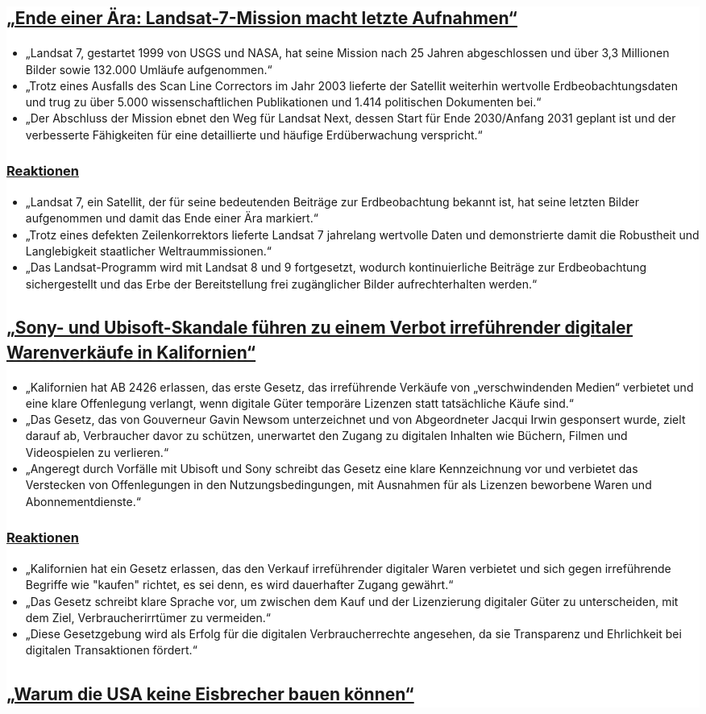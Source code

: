 ## [„Ende einer Ära: Landsat-7-Mission macht letzte Aufnahmen“](https://www.usgs.gov/news/national-news-release/end-era-historic-landsat-7-mission-takes-final-images)

- „Landsat 7, gestartet 1999 von USGS und NASA, hat seine Mission nach 25 Jahren abgeschlossen und über 3,3 Millionen Bilder sowie 132.000 Umläufe aufgenommen.“
- „Trotz eines Ausfalls des Scan Line Correctors im Jahr 2003 lieferte der Satellit weiterhin wertvolle Erdbeobachtungsdaten und trug zu über 5.000 wissenschaftlichen Publikationen und 1.414 politischen Dokumenten bei.“
- „Der Abschluss der Mission ebnet den Weg für Landsat Next, dessen Start für Ende 2030/Anfang 2031 geplant ist und der verbesserte Fähigkeiten für eine detaillierte und häufige Erdüberwachung verspricht.“

### [Reaktionen](https://news.ycombinator.com/item?id=41663465)

- „Landsat 7, ein Satellit, der für seine bedeutenden Beiträge zur Erdbeobachtung bekannt ist, hat seine letzten Bilder aufgenommen und damit das Ende einer Ära markiert.“
- „Trotz eines defekten Zeilenkorrektors lieferte Landsat 7 jahrelang wertvolle Daten und demonstrierte damit die Robustheit und Langlebigkeit staatlicher Weltraummissionen.“
- „Das Landsat-Programm wird mit Landsat 8 und 9 fortgesetzt, wodurch kontinuierliche Beiträge zur Erdbeobachtung sichergestellt und das Erbe der Bereitstellung frei zugänglicher Bilder aufrechterhalten werden.“

## [„Sony- und Ubisoft-Skandale führen zu einem Verbot irreführender digitaler Warenverkäufe in Kalifornien“](https://arstechnica.com/tech-policy/2024/09/sony-ubisoft-scandals-prompt-calif-ban-on-deceptive-sales-of-digital-goods/)

- „Kalifornien hat AB 2426 erlassen, das erste Gesetz, das irreführende Verkäufe von „verschwindenden Medien“ verbietet und eine klare Offenlegung verlangt, wenn digitale Güter temporäre Lizenzen statt tatsächliche Käufe sind.“
- „Das Gesetz, das von Gouverneur Gavin Newsom unterzeichnet und von Abgeordneter Jacqui Irwin gesponsert wurde, zielt darauf ab, Verbraucher davor zu schützen, unerwartet den Zugang zu digitalen Inhalten wie Büchern, Filmen und Videospielen zu verlieren.“
- „Angeregt durch Vorfälle mit Ubisoft und Sony schreibt das Gesetz eine klare Kennzeichnung vor und verbietet das Verstecken von Offenlegungen in den Nutzungsbedingungen, mit Ausnahmen für als Lizenzen beworbene Waren und Abonnementdienste.“

### [Reaktionen](https://news.ycombinator.com/item?id=41665593)

- „Kalifornien hat ein Gesetz erlassen, das den Verkauf irreführender digitaler Waren verbietet und sich gegen irreführende Begriffe wie "kaufen" richtet, es sei denn, es wird dauerhafter Zugang gewährt.“
- „Das Gesetz schreibt klare Sprache vor, um zwischen dem Kauf und der Lizenzierung digitaler Güter zu unterscheiden, mit dem Ziel, Verbraucherirrtümer zu vermeiden.“
- „Diese Gesetzgebung wird als Erfolg für die digitalen Verbraucherrechte angesehen, da sie Transparenz und Ehrlichkeit bei digitalen Transaktionen fördert.“

## [„Warum die USA keine Eisbrecher bauen können“](https://www.construction-physics.com/p/why-the-us-cant-build-icebreaking)
